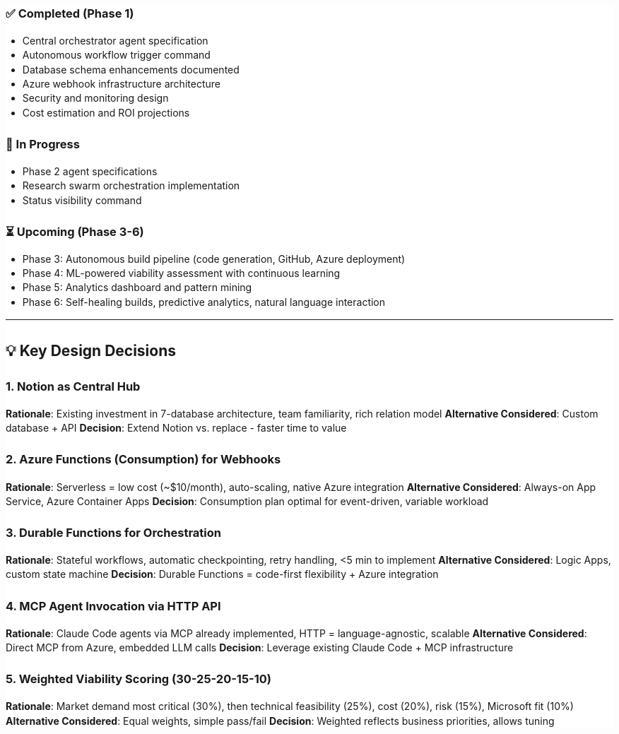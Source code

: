 ### ✅ Completed (Phase 1)
- Central orchestrator agent specification
- Autonomous workflow trigger command
- Database schema enhancements documented
- Azure webhook infrastructure architecture
- Security and monitoring design
- Cost estimation and ROI projections

### 🔄 In Progress
- Phase 2 agent specifications
- Research swarm orchestration implementation
- Status visibility command

### ⏳ Upcoming (Phase 3-6)
- Phase 3: Autonomous build pipeline (code generation, GitHub, Azure deployment)
- Phase 4: ML-powered viability assessment with continuous learning
- Phase 5: Analytics dashboard and pattern mining
- Phase 6: Self-healing builds, predictive analytics, natural language interaction

---

## 💡 Key Design Decisions

### 1. Notion as Central Hub
**Rationale**: Existing investment in 7-database architecture, team familiarity, rich relation model
**Alternative Considered**: Custom database + API
**Decision**: Extend Notion vs. replace - faster time to value

### 2. Azure Functions (Consumption) for Webhooks
**Rationale**: Serverless = low cost (~$10/month), auto-scaling, native Azure integration
**Alternative Considered**: Always-on App Service, Azure Container Apps
**Decision**: Consumption plan optimal for event-driven, variable workload

### 3. Durable Functions for Orchestration
**Rationale**: Stateful workflows, automatic checkpointing, retry handling, <5 min to implement
**Alternative Considered**: Logic Apps, custom state machine
**Decision**: Durable Functions = code-first flexibility + Azure integration

### 4. MCP Agent Invocation via HTTP API
**Rationale**: Claude Code agents via MCP already implemented, HTTP = language-agnostic, scalable
**Alternative Considered**: Direct MCP from Azure, embedded LLM calls
**Decision**: Leverage existing Claude Code + MCP infrastructure

### 5. Weighted Viability Scoring (30-25-20-15-10)
**Rationale**: Market demand most critical (30%), then technical feasibility (25%), cost (20%), risk (15%), Microsoft fit (10%)
**Alternative Considered**: Equal weights, simple pass/fail
**Decision**: Weighted reflects business priorities, allows tuning
